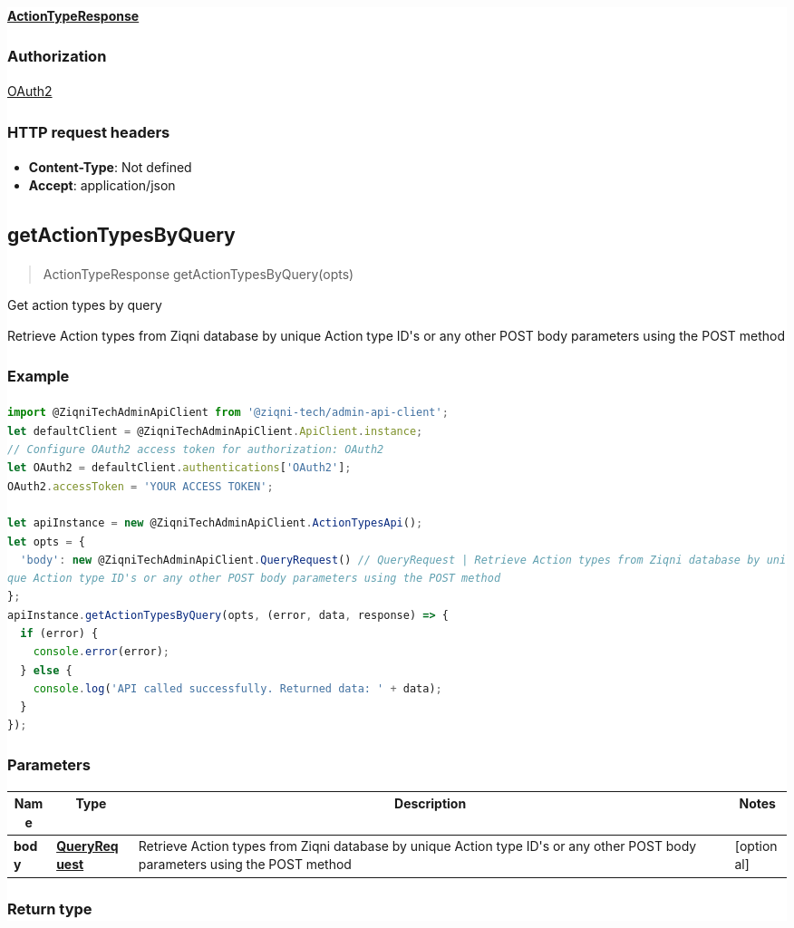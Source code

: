 [**ActionTypeResponse**](ActionTypeResponse.md)

### Authorization

[OAuth2](../README.md#OAuth2)

### HTTP request headers

- **Content-Type**: Not defined
- **Accept**: application/json


## getActionTypesByQuery

> ActionTypeResponse getActionTypesByQuery(opts)

Get action types by query

Retrieve Action types from Ziqni database by unique Action type ID&#39;s or any other POST body parameters using the POST method

### Example

```javascript
import @ZiqniTechAdminApiClient from '@ziqni-tech/admin-api-client';
let defaultClient = @ZiqniTechAdminApiClient.ApiClient.instance;
// Configure OAuth2 access token for authorization: OAuth2
let OAuth2 = defaultClient.authentications['OAuth2'];
OAuth2.accessToken = 'YOUR ACCESS TOKEN';

let apiInstance = new @ZiqniTechAdminApiClient.ActionTypesApi();
let opts = {
  'body': new @ZiqniTechAdminApiClient.QueryRequest() // QueryRequest | Retrieve Action types from Ziqni database by unique Action type ID's or any other POST body parameters using the POST method
};
apiInstance.getActionTypesByQuery(opts, (error, data, response) => {
  if (error) {
    console.error(error);
  } else {
    console.log('API called successfully. Returned data: ' + data);
  }
});
```

### Parameters


Name | Type | Description  | Notes
------------- | ------------- | ------------- | -------------
 **body** | [**QueryRequest**](QueryRequest.md)| Retrieve Action types from Ziqni database by unique Action type ID&#39;s or any other POST body parameters using the POST method | [optional] 

### Return type
